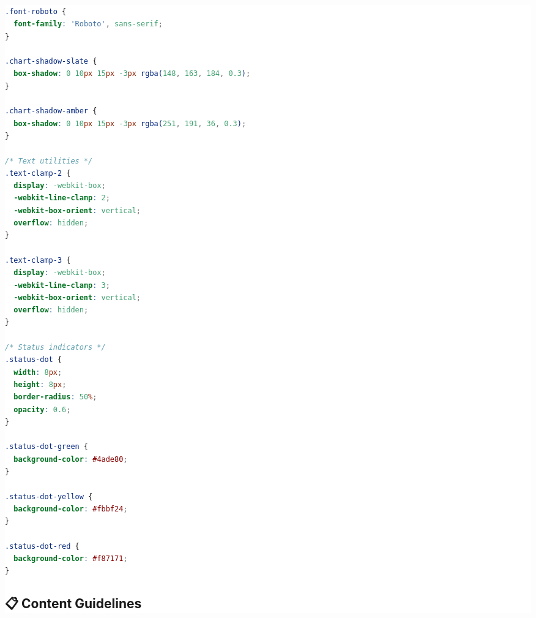 ```css
.font-roboto {
  font-family: 'Roboto', sans-serif;
}

.chart-shadow-slate {
  box-shadow: 0 10px 15px -3px rgba(148, 163, 184, 0.3);
}

.chart-shadow-amber {
  box-shadow: 0 10px 15px -3px rgba(251, 191, 36, 0.3);
}

/* Text utilities */
.text-clamp-2 {
  display: -webkit-box;
  -webkit-line-clamp: 2;
  -webkit-box-orient: vertical;
  overflow: hidden;
}

.text-clamp-3 {
  display: -webkit-box;
  -webkit-line-clamp: 3;
  -webkit-box-orient: vertical;
  overflow: hidden;
}

/* Status indicators */
.status-dot {
  width: 8px;
  height: 8px;
  border-radius: 50%;
  opacity: 0.6;
}

.status-dot-green {
  background-color: #4ade80;
}

.status-dot-yellow {
  background-color: #fbbf24;
}

.status-dot-red {
  background-color: #f87171;
}
```

## 📋 Content Guidelines
